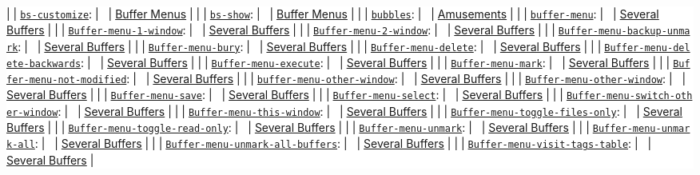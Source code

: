 |     | [`bs-customize`](/docs/emacs/index-bs_002dcustomize):                                                                                           |   | [Buffer Menus](/docs/emacs/Buffer-Menus)                                   |
|     | [`bs-show`](/docs/emacs/index-bs_002dshow):                                                                                                     |   | [Buffer Menus](/docs/emacs/Buffer-Menus)                                   |
|     | [`bubbles`](/docs/emacs/index-bubbles-1):                                                                                                       |   | [Amusements](/docs/emacs/Amusements)                                       |
|     | [`buffer-menu`](/docs/emacs/index-buffer_002dmenu):                                                                                             |   | [Several Buffers](/docs/emacs/Several-Buffers)                             |
|     | [`Buffer-menu-1-window`](/docs/emacs/index-Buffer_002dmenu_002d1_002dwindow):                                                                   |   | [Several Buffers](/docs/emacs/Several-Buffers)                             |
|     | [`Buffer-menu-2-window`](/docs/emacs/index-Buffer_002dmenu_002d2_002dwindow):                                                                   |   | [Several Buffers](/docs/emacs/Several-Buffers)                             |
|     | [`Buffer-menu-backup-unmark`](/docs/emacs/index-Buffer_002dmenu_002dbackup_002dunmark):                                                         |   | [Several Buffers](/docs/emacs/Several-Buffers)                             |
|     | [`Buffer-menu-bury`](/docs/emacs/index-Buffer_002dmenu_002dbury):                                                                               |   | [Several Buffers](/docs/emacs/Several-Buffers)                             |
|     | [`Buffer-menu-delete`](/docs/emacs/index-Buffer_002dmenu_002ddelete):                                                                           |   | [Several Buffers](/docs/emacs/Several-Buffers)                             |
|     | [`Buffer-menu-delete-backwards`](/docs/emacs/index-Buffer_002dmenu_002ddelete_002dbackwards):                                                   |   | [Several Buffers](/docs/emacs/Several-Buffers)                             |
|     | [`Buffer-menu-execute`](/docs/emacs/index-Buffer_002dmenu_002dexecute):                                                                         |   | [Several Buffers](/docs/emacs/Several-Buffers)                             |
|     | [`Buffer-menu-mark`](/docs/emacs/index-Buffer_002dmenu_002dmark):                                                                               |   | [Several Buffers](/docs/emacs/Several-Buffers)                             |
|     | [`Buffer-menu-not-modified`](/docs/emacs/index-Buffer_002dmenu_002dnot_002dmodified):                                                           |   | [Several Buffers](/docs/emacs/Several-Buffers)                             |
|     | [`buffer-menu-other-window`](/docs/emacs/index-buffer_002dmenu_002dother_002dwindow):                                                           |   | [Several Buffers](/docs/emacs/Several-Buffers)                             |
|     | [`Buffer-menu-other-window`](/docs/emacs/index-Buffer_002dmenu_002dother_002dwindow):                                                           |   | [Several Buffers](/docs/emacs/Several-Buffers)                             |
|     | [`Buffer-menu-save`](/docs/emacs/index-Buffer_002dmenu_002dsave):                                                                               |   | [Several Buffers](/docs/emacs/Several-Buffers)                             |
|     | [`Buffer-menu-select`](/docs/emacs/index-Buffer_002dmenu_002dselect):                                                                           |   | [Several Buffers](/docs/emacs/Several-Buffers)                             |
|     | [`Buffer-menu-switch-other-window`](/docs/emacs/index-Buffer_002dmenu_002dswitch_002dother_002dwindow):                                         |   | [Several Buffers](/docs/emacs/Several-Buffers)                             |
|     | [`Buffer-menu-this-window`](/docs/emacs/index-Buffer_002dmenu_002dthis_002dwindow):                                                             |   | [Several Buffers](/docs/emacs/Several-Buffers)                             |
|     | [`Buffer-menu-toggle-files-only`](/docs/emacs/index-Buffer_002dmenu_002dtoggle_002dfiles_002donly):                                             |   | [Several Buffers](/docs/emacs/Several-Buffers)                             |
|     | [`Buffer-menu-toggle-read-only`](/docs/emacs/index-Buffer_002dmenu_002dtoggle_002dread_002donly):                                               |   | [Several Buffers](/docs/emacs/Several-Buffers)                             |
|     | [`Buffer-menu-unmark`](/docs/emacs/index-Buffer_002dmenu_002dunmark):                                                                           |   | [Several Buffers](/docs/emacs/Several-Buffers)                             |
|     | [`Buffer-menu-unmark-all`](/docs/emacs/index-Buffer_002dmenu_002dunmark_002dall):                                                               |   | [Several Buffers](/docs/emacs/Several-Buffers)                             |
|     | [`Buffer-menu-unmark-all-buffers`](/docs/emacs/index-Buffer_002dmenu_002dunmark_002dall_002dbuffers):                                           |   | [Several Buffers](/docs/emacs/Several-Buffers)                             |
|     | [`Buffer-menu-visit-tags-table`](/docs/emacs/index-Buffer_002dmenu_002dvisit_002dtags_002dtable):                                               |   | [Several Buffers](/docs/emacs/Several-Buffers)                             |